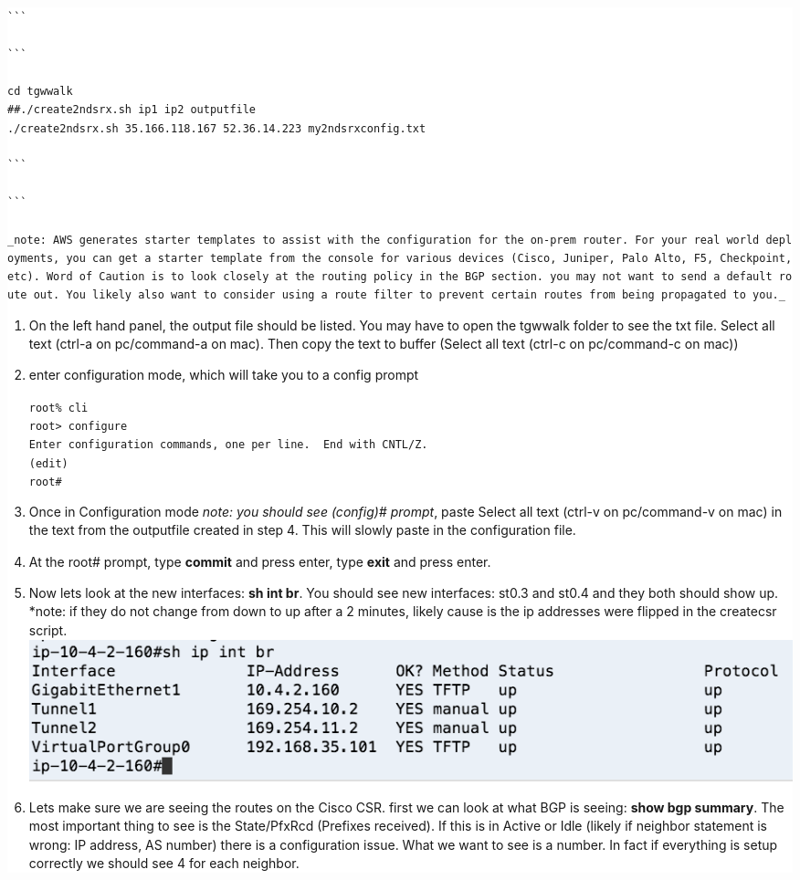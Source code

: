     ```

    ```

    cd tgwwalk
    ##./create2ndsrx.sh ip1 ip2 outputfile
    ./create2ndsrx.sh 35.166.118.167 52.36.14.223 my2ndsrxconfig.txt

    ```

    ```

    _note: AWS generates starter templates to assist with the configuration for the on-prem router. For your real world deployments, you can get a starter template from the console for various devices (Cisco, Juniper, Palo Alto, F5, Checkpoint, etc). Word of Caution is to look closely at the routing policy in the BGP section. you may not want to send a default route out. You likely also want to consider using a route filter to prevent certain routes from being propagated to you._

1.  On the left hand panel, the output file should be listed. You may have to open the tgwwalk folder to see the txt file. Select all text (ctrl-a on pc/command-a on mac). Then copy the text to buffer (Select all text (ctrl-c on pc/command-c on mac))

1.  enter configuration mode, which will take you to a config prompt

    ```
    root% cli
    root> configure
    Enter configuration commands, one per line.  End with CNTL/Z.
    (edit)
    root#
    ```

1.  Once in Configuration mode _note: you should see (config)# prompt_, paste Select all text (ctrl-v on pc/command-v on mac) in the text from the outputfile created in step 4. This will slowly paste in the configuration file.

1.  At the root# prompt, type **commit** and press enter, type **exit** and press enter.

1.  Now lets look at the new interfaces: **sh int br**. You should see new interfaces: st0.3 and st0.4 and they both should show up. \*note: if they do not change from down to up after a 2 minutes, likely cause is the ip addresses were flipped in the createcsr script.
    ![ssh key and ssh to CSR](/images/csr-showtunnel.png)

1.  Lets make sure we are seeing the routes on the Cisco CSR. first we can look at what BGP is seeing: **show bgp summary**. The most important thing to see is the State/PfxRcd (Prefixes received). If this is in Active or Idle (likely if neighbor statement is wrong: IP address, AS number) there is a configuration issue. What we want to see is a number. In fact if everything is setup correctly we should see 4 for each neighbor.
